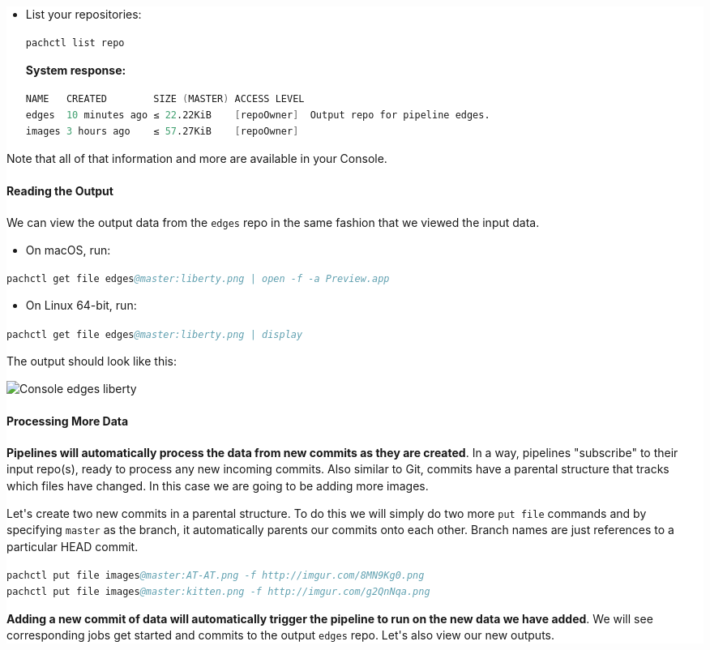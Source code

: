 * List your repositories:

    ```s
    pachctl list repo
    ```

    **System response:**

    ```s
    NAME   CREATED        SIZE (MASTER) ACCESS LEVEL
    edges  10 minutes ago ≤ 22.22KiB    [repoOwner]  Output repo for pipeline edges.
    images 3 hours ago    ≤ 57.27KiB    [repoOwner]
    ```

Note that all of that information and more are available in your Console.
#### Reading the Output

We can view the output data from the `edges` repo in the same fashion
that we viewed the input data.

* On macOS, run:

```s
pachctl get file edges@master:liberty.png | open -f -a Preview.app
```

* On Linux 64-bit, run:

```s
pachctl get file edges@master:liberty.png | display
```

The output should look like this:

![Console edges liberty](../images/console-edges-liberty.png)


#### Processing More Data

**Pipelines will automatically process the data from new commits as
they are created**. In a way, pipelines "subscribe" to their input repo(s), ready to process any new
incoming commits. Also similar to Git, commits have a
parental structure that tracks which files have changed. In this case
we are going to be adding more images.

Let's create two new commits in a parental structure. To do this we
will simply do two more `put file` commands and by specifying `master`
as the branch, it automatically parents our commits onto each other.
Branch names are just references to a particular HEAD commit.

```s
pachctl put file images@master:AT-AT.png -f http://imgur.com/8MN9Kg0.png
pachctl put file images@master:kitten.png -f http://imgur.com/g2QnNqa.png
```

**Adding a new commit of data will automatically trigger the pipeline to
run on the new data we have added**. We will see corresponding jobs get
started and commits to the output `edges` repo. Let's also view our
new outputs.
